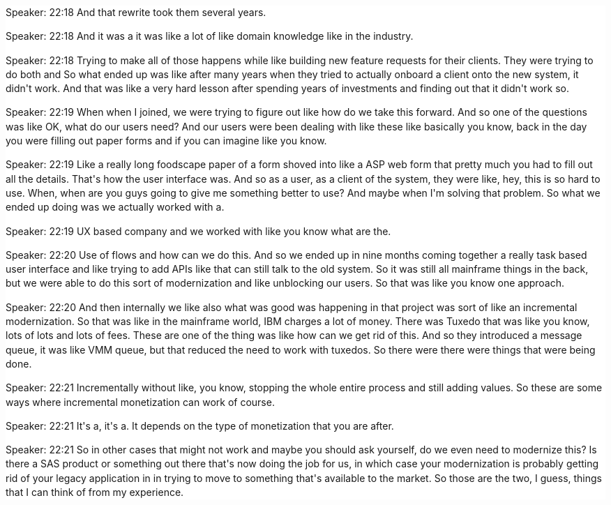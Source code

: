 
Speaker:  22:18
And that rewrite took them several years.


Speaker:  22:18
And it was a it was like a lot of like domain knowledge like in the industry.


Speaker:  22:18
Trying to make all of those happens while like building new feature requests for their clients. They were trying to do both and So what ended up was like after many years when they tried to actually onboard a client onto the new system, it didn't work. And that was like a very hard lesson after spending years of investments and finding out that it didn't work so.


Speaker:  22:19
When when I joined, we were trying to figure out like how do we take this forward. And so one of the questions was like OK, what do our users need? And our users were been dealing with like these like basically you know, back in the day you were filling out paper forms and if you can imagine like you know.


Speaker:  22:19
Like a really long foodscape paper of a form shoved into like a ASP web form that pretty much you had to fill out all the details. That's how the user interface was. And so as a user, as a client of the system, they were like, hey, this is so hard to use. When, when are you guys going to give me something better to use? And maybe when I'm solving that problem. So what we ended up doing was we actually worked with a.


Speaker:  22:19
UX based company and we worked with like you know what are the.


Speaker:  22:20
Use of flows and how can we do this. And so we ended up in nine months coming together a really task based user interface and like trying to add APIs like that can still talk to the old system. So it was still all mainframe things in the back, but we were able to do this sort of modernization and like unblocking our users. So that was like you know one approach.


Speaker:  22:20
And then internally we like also what was good was happening in that project was sort of like an incremental modernization. So that was like in the mainframe world, IBM charges a lot of money. There was Tuxedo that was like you know, lots of lots and lots of fees. These are one of the thing was like how can we get rid of this. And so they introduced a message queue, it was like VMM queue, but that reduced the need to work with tuxedos. So there were there were things that were being done.


Speaker:  22:21
Incrementally without like, you know, stopping the whole entire process and still adding values. So these are some ways where incremental monetization can work of course.


Speaker:  22:21
It's a, it's a. It depends on the type of monetization that you are after.


Speaker:  22:21
So in other cases that might not work and maybe you should ask yourself, do we even need to modernize this? Is there a SAS product or something out there that's now doing the job for us, in which case your modernization is probably getting rid of your legacy application in in trying to move to something that's available to the market. So those are the two, I guess, things that I can think of from my experience.
